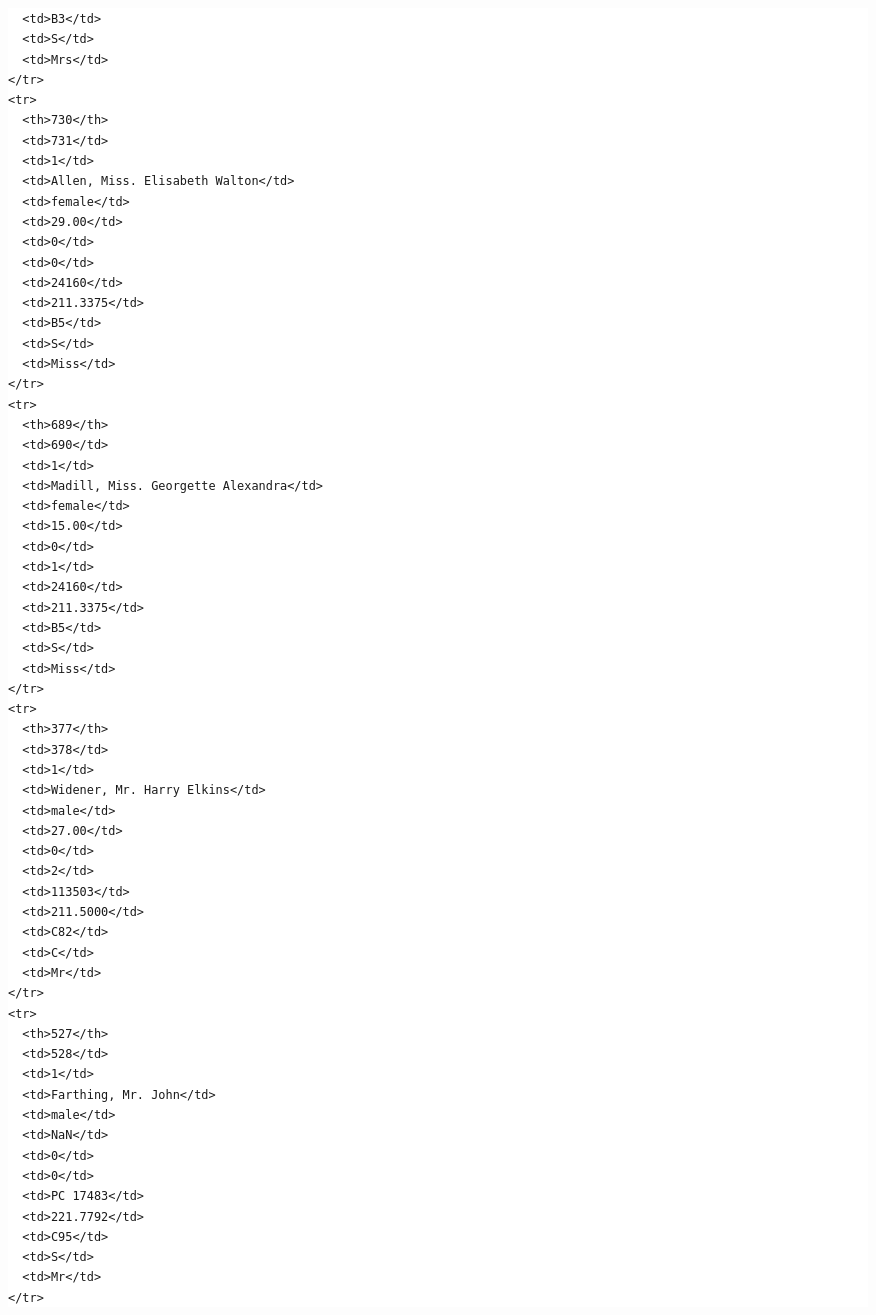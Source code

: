       <td>B3</td>
      <td>S</td>
      <td>Mrs</td>
    </tr>
    <tr>
      <th>730</th>
      <td>731</td>
      <td>1</td>
      <td>Allen, Miss. Elisabeth Walton</td>
      <td>female</td>
      <td>29.00</td>
      <td>0</td>
      <td>0</td>
      <td>24160</td>
      <td>211.3375</td>
      <td>B5</td>
      <td>S</td>
      <td>Miss</td>
    </tr>
    <tr>
      <th>689</th>
      <td>690</td>
      <td>1</td>
      <td>Madill, Miss. Georgette Alexandra</td>
      <td>female</td>
      <td>15.00</td>
      <td>0</td>
      <td>1</td>
      <td>24160</td>
      <td>211.3375</td>
      <td>B5</td>
      <td>S</td>
      <td>Miss</td>
    </tr>
    <tr>
      <th>377</th>
      <td>378</td>
      <td>1</td>
      <td>Widener, Mr. Harry Elkins</td>
      <td>male</td>
      <td>27.00</td>
      <td>0</td>
      <td>2</td>
      <td>113503</td>
      <td>211.5000</td>
      <td>C82</td>
      <td>C</td>
      <td>Mr</td>
    </tr>
    <tr>
      <th>527</th>
      <td>528</td>
      <td>1</td>
      <td>Farthing, Mr. John</td>
      <td>male</td>
      <td>NaN</td>
      <td>0</td>
      <td>0</td>
      <td>PC 17483</td>
      <td>221.7792</td>
      <td>C95</td>
      <td>S</td>
      <td>Mr</td>
    </tr>
